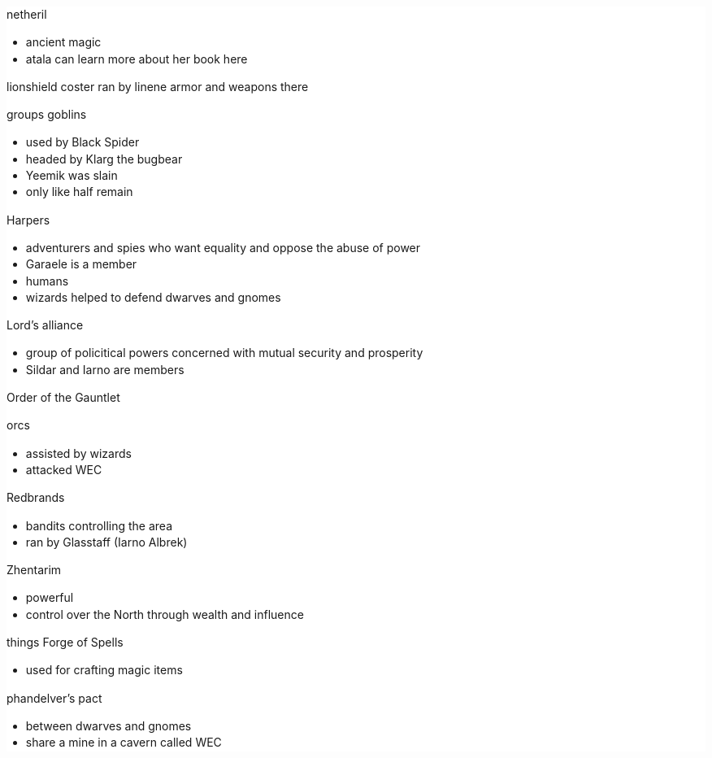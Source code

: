 netheril
- ancient magic
- atala can learn more about her book here

lionshield coster
ran by linene
armor and weapons there

groups
goblins
- used by Black Spider
- headed by Klarg the bugbear
- Yeemik was slain
- only like half remain

Harpers
- adventurers and spies who want equality and oppose the abuse of power
- Garaele is a member
- humans
- wizards helped to defend dwarves and gnomes

Lord’s alliance
- group of policitical powers concerned with mutual security and prosperity
- Sildar and Iarno are members

Order of the Gauntlet


orcs
- assisted by wizards
- attacked WEC

Redbrands
- bandits controlling the area
- ran by Glasstaff (Iarno Albrek)

Zhentarim
- powerful
- control over the North through wealth and influence


things
Forge of Spells
- used for crafting magic items

phandelver’s pact
- between dwarves and gnomes
- share a mine in a cavern called WEC
